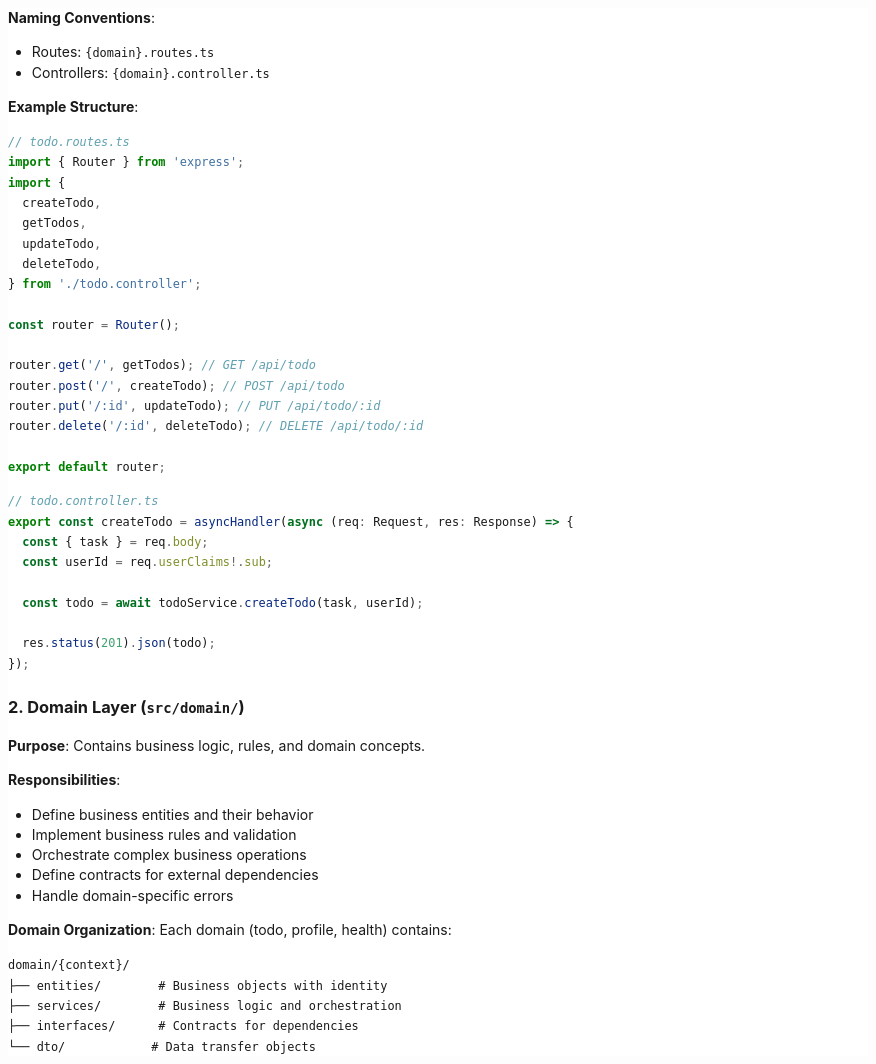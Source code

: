 **Naming Conventions**:

- Routes: `{domain}.routes.ts`
- Controllers: `{domain}.controller.ts`

**Example Structure**:

```typescript
// todo.routes.ts
import { Router } from 'express';
import {
  createTodo,
  getTodos,
  updateTodo,
  deleteTodo,
} from './todo.controller';

const router = Router();

router.get('/', getTodos); // GET /api/todo
router.post('/', createTodo); // POST /api/todo
router.put('/:id', updateTodo); // PUT /api/todo/:id
router.delete('/:id', deleteTodo); // DELETE /api/todo/:id

export default router;
```

```typescript
// todo.controller.ts
export const createTodo = asyncHandler(async (req: Request, res: Response) => {
  const { task } = req.body;
  const userId = req.userClaims!.sub;

  const todo = await todoService.createTodo(task, userId);

  res.status(201).json(todo);
});
```

### 2. Domain Layer (`src/domain/`)

**Purpose**: Contains business logic, rules, and domain concepts.

**Responsibilities**:

- Define business entities and their behavior
- Implement business rules and validation
- Orchestrate complex business operations
- Define contracts for external dependencies
- Handle domain-specific errors

**Domain Organization**:
Each domain (todo, profile, health) contains:

```
domain/{context}/
├── entities/        # Business objects with identity
├── services/        # Business logic and orchestration
├── interfaces/      # Contracts for dependencies
└── dto/            # Data transfer objects
```
